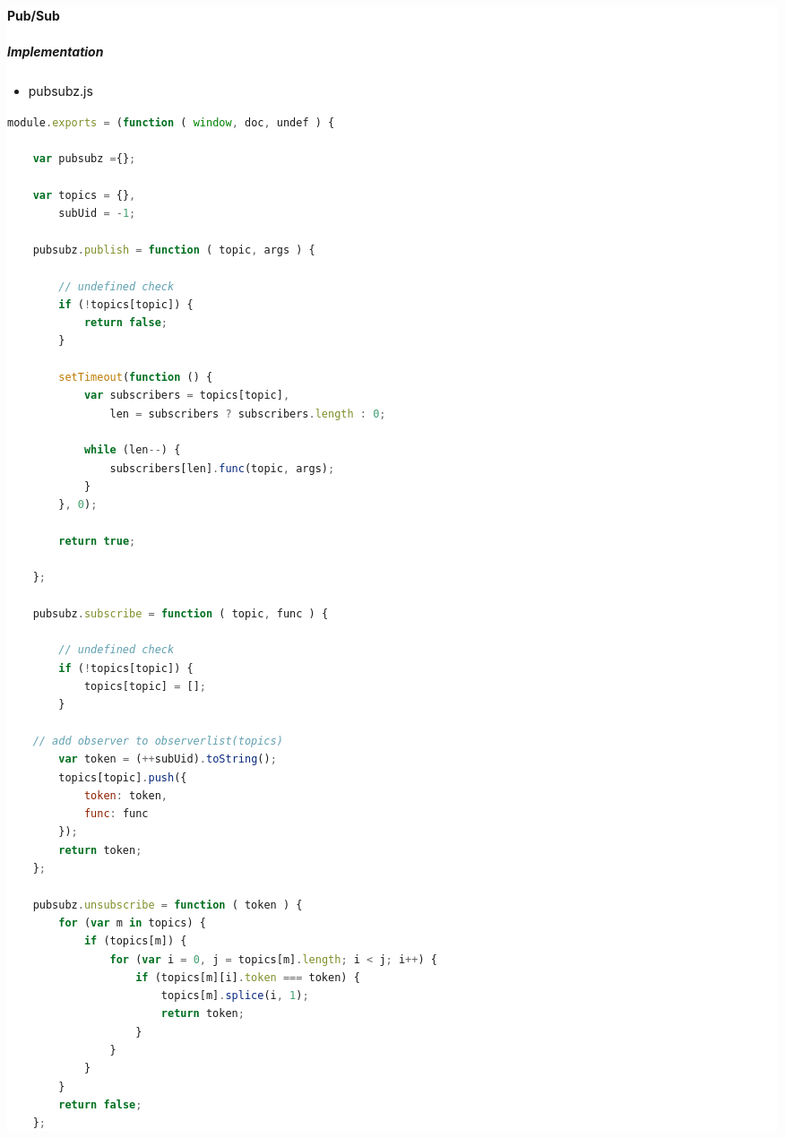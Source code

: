 #### Pub/Sub

##### Implementation

- pubsubz.js

```js
module.exports = (function ( window, doc, undef ) {

    var pubsubz ={};

    var topics = {},
        subUid = -1;

    pubsubz.publish = function ( topic, args ) {

        // undefined check
        if (!topics[topic]) {
            return false;
        }

        setTimeout(function () {
            var subscribers = topics[topic],
                len = subscribers ? subscribers.length : 0;

            while (len--) {
                subscribers[len].func(topic, args);
            }
        }, 0);

        return true;

    };

    pubsubz.subscribe = function ( topic, func ) {

        // undefined check
        if (!topics[topic]) {
            topics[topic] = [];
        }

    // add observer to observerlist(topics)
        var token = (++subUid).toString();
        topics[topic].push({
            token: token,
            func: func
        });
        return token;
    };

    pubsubz.unsubscribe = function ( token ) {
        for (var m in topics) {
            if (topics[m]) {
                for (var i = 0, j = topics[m].length; i < j; i++) {
                    if (topics[m][i].token === token) {
                        topics[m].splice(i, 1);
                        return token;
                    }
                }
            }
        }
        return false;
    };

```